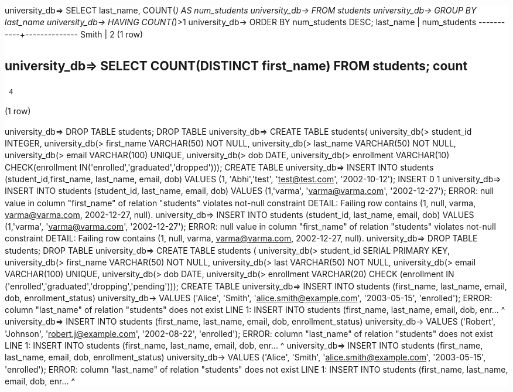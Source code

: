 
university_db=> SELECT last_name, COUNT(*) AS num_students
university_db-> FROM students
university_db-> GROUP BY last_name
university_db-> HAVING COUNT(*)>1
university_db-> ORDER BY num_students DESC;
 last_name | num_students
-----------+--------------
 Smith     |            2
(1 row)


university_db=> SELECT COUNT(DISTINCT first_name) FROM students;
 count
-------
     4
(1 row)


university_db=> DROP TABLE students;
DROP TABLE
university_db=> CREATE TABLE students(
university_db(> student_id INTEGER,
university_db(> first_name VARCHAR(50) NOT NULL,
university_db(> last_name VARCHAR(50) NOT NULL,
university_db(> email VARCHAR(100) UNIQUE,
university_db(> dob DATE,
university_db(> enrollment VARCHAR(10) CHECK(enrollment IN('enrolled','graduated','dropped')));
CREATE TABLE
university_db=> INSERT INTO students (student_id,first_name, last_name, email, dob) VALUES (1, 'Abhi','test', 'test@test.com', '2002-10-12');
INSERT 0 1
university_db=> INSERT INTO students (student_id, last_name, email, dob) VALUES (1,'varma', 'varma@varma.com', '2002-12-27');
ERROR:  null value in column "first_name" of relation "students" violates not-null constraint
DETAIL:  Failing row contains (1, null, varma, varma@varma.com, 2002-12-27, null).
university_db=> INSERT INTO students (student_id, last_name, email, dob) VALUES (1,'varma', 'varma@varma.com', '2002-12-27');
ERROR:  null value in column "first_name" of relation "students" violates not-null constraint
DETAIL:  Failing row contains (1, null, varma, varma@varma.com, 2002-12-27, null).
university_db=> DROP TABLE students;
DROP TABLE
university_db=> CREATE TABLE students (
university_db(> student_id SERIAL PRIMARY KEY,
university_db(> first_name VARCHAR(50) NOT NULL,
university_db(> last VARCHAR(50) NOT NULL,
university_db(> email VARCHAR(100) UNIQUE,
university_db(> dob DATE,
university_db(> enrollment VARCHAR(20) CHECK (enrollment IN ('enrolled','graduated','dropping','pending')));
CREATE TABLE
university_db=> INSERT INTO students (first_name, last_name, email, dob, enrollment_status)
university_db-> VALUES ('Alice', 'Smith', 'alice.smith@example.com', '2003-05-15', 'enrolled');
ERROR:  column "last_name" of relation "students" does not exist
LINE 1: INSERT INTO students (first_name, last_name, email, dob, enr...
                                          ^
university_db=> INSERT INTO students (first_name, last_name, email, dob, enrollment_status)
university_db-> VALUES ('Robert', 'Johnson', 'robert.j@example.com', '2002-08-22', 'enrolled');
ERROR:  column "last_name" of relation "students" does not exist
LINE 1: INSERT INTO students (first_name, last_name, email, dob, enr...
                                          ^
university_db=> INSERT INTO students (first_name, last_name, email, dob, enrollment_status)
university_db-> VALUES ('Alice', 'Smith', 'alice.smith@example.com', '2003-05-15', 'enrolled');
ERROR:  column "last_name" of relation "students" does not exist
LINE 1: INSERT INTO students (first_name, last_name, email, dob, enr...
                                          ^